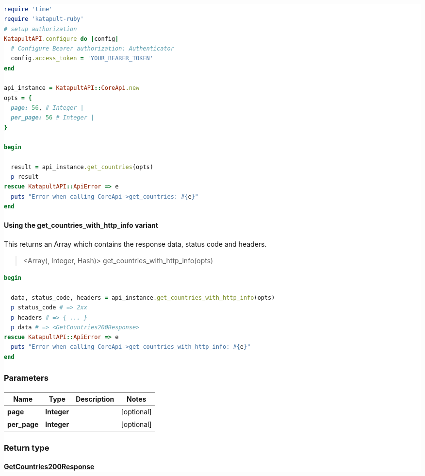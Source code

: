 ```ruby
require 'time'
require 'katapult-ruby'
# setup authorization
KatapultAPI.configure do |config|
  # Configure Bearer authorization: Authenticator
  config.access_token = 'YOUR_BEARER_TOKEN'
end

api_instance = KatapultAPI::CoreApi.new
opts = {
  page: 56, # Integer | 
  per_page: 56 # Integer | 
}

begin
  
  result = api_instance.get_countries(opts)
  p result
rescue KatapultAPI::ApiError => e
  puts "Error when calling CoreApi->get_countries: #{e}"
end
```

#### Using the get_countries_with_http_info variant

This returns an Array which contains the response data, status code and headers.

> <Array(<GetCountries200Response>, Integer, Hash)> get_countries_with_http_info(opts)

```ruby
begin
  
  data, status_code, headers = api_instance.get_countries_with_http_info(opts)
  p status_code # => 2xx
  p headers # => { ... }
  p data # => <GetCountries200Response>
rescue KatapultAPI::ApiError => e
  puts "Error when calling CoreApi->get_countries_with_http_info: #{e}"
end
```

### Parameters

| Name | Type | Description | Notes |
| ---- | ---- | ----------- | ----- |
| **page** | **Integer** |  | [optional] |
| **per_page** | **Integer** |  | [optional] |

### Return type

[**GetCountries200Response**](GetCountries200Response.md)
